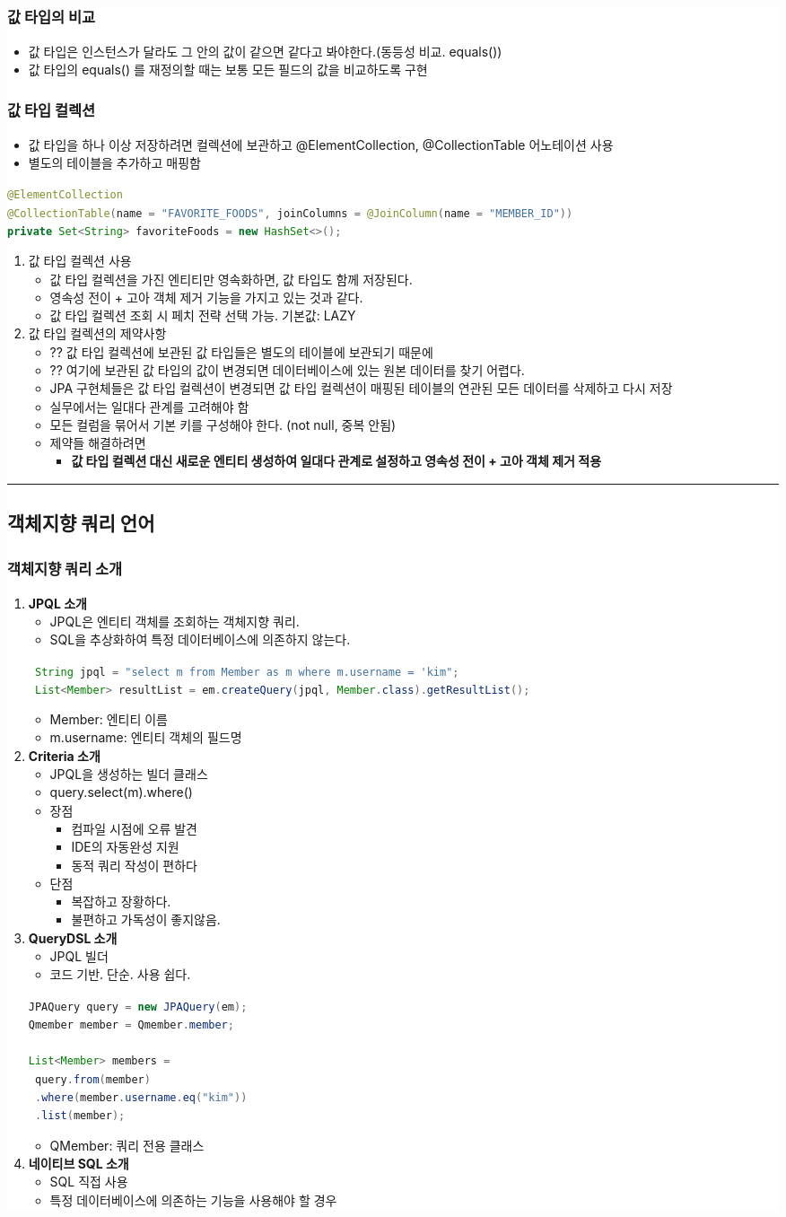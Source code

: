 ### 값 타입의 비교
- 값 타입은 인스턴스가 달라도 그 안의 값이 같으면 같다고 봐야한다.(동등성 비교. equals())
- 값 타입의 equals() 를 재정의할 때는 보통 모든 필드의 값을 비교하도록 구현

### 값 타입 컬렉션
- 값 타입을 하나 이상 저장하려면 컬렉션에 보관하고 @ElementCollection, @CollectionTable 어노테이션 사용
- 별도의 테이블을 추가하고 매핑함
```java
@ElementCollection
@CollectionTable(name = "FAVORITE_FOODS", joinColumns = @JoinColumn(name = "MEMBER_ID"))
private Set<String> favoriteFoods = new HashSet<>();
```
1. 값 타입 컬렉션 사용
   - 값 타입 컬렉션을 가진 엔티티만 영속화하면, 값 타입도 함께 저장된다.
   - 영속성 전이 + 고아 객체 제거 기능을 가지고 있는 것과 같다.
   - 값 타입 컬렉션 조회 시 페치 전략 선택 가능. 기본값: LAZY
2. 값 타입 컬렉션의 제약사항
   - ?? 값 타입 컬렉션에 보관된 값 타입들은 별도의 테이블에 보관되기 때문에
   - ?? 여기에 보관된 값 타입의 값이 변경되면 데이터베이스에 있는 원본 데이터를 찾기 어렵다.
   - JPA 구현체들은 값 타입 컬렉션이 변경되면 값 타입 컬렉션이 매핑된 테이블의 연관된 모든 데이터를 삭제하고 다시 저장
   - 실무에서는 일대다 관계를 고려해야 함
   - 모든 컬럼을 묶어서 기본 키를 구성해야 한다. (not null, 중복 안됨)
   - 제약들 해결하려면 
     - **값 타입 컬렉션 대신 새로운 엔티티 생성하여 일대다 관계로 설정하고 영속성 전이 + 고아 객체 제거 적용**
---
## 객체지향 쿼리 언어
### 객체지향 쿼리 소개
1. **JPQL 소개**
   - JPQL은 엔티티 객체를 조회하는 객체지향 쿼리.
   - SQL을 추상화하여 특정 데이터베이스에 의존하지 않는다.
   ```java
    String jpql = "select m from Member as m where m.username = 'kim";
    List<Member> resultList = em.createQuery(jpql, Member.class).getResultList();
   ```
   - Member: 엔티티 이름
   - m.username: 엔티티 객체의 필드명
2. **Criteria 소개**
   - JPQL을 생성하는 빌더 클래스
   - query.select(m).where()
   - 장점
     - 컴파일 시점에 오류 발견
     - IDE의 자동완성 지원
     - 동적 쿼리 작성이 편하다
   - 단점
     - 복잡하고 장황하다.
     - 불편하고 가독성이 좋지않음.
3. **QueryDSL 소개**
   - JPQL 빌더
   - 코드 기반. 단순. 사용 쉽다.
   ```java
   JPAQuery query = new JPAQuery(em);
   Qmember member = Qmember.member;
   
   List<Member> members =
    query.from(member)
    .where(member.username.eq("kim"))
    .list(member);    
   ```
   - QMember: 쿼리 전용 클래스
4. **네이티브 SQL 소개**
   - SQL 직접 사용
   - 특정 데이터베이스에 의존하는 기능을 사용해야 할 경우